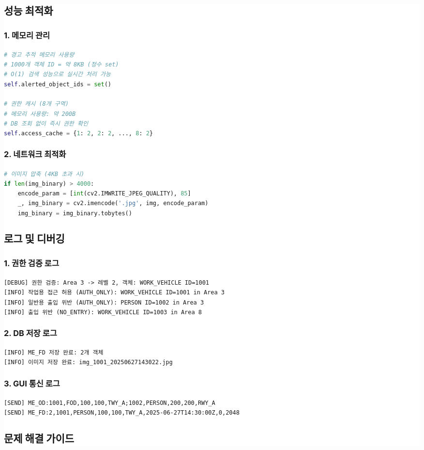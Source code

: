 ## 성능 최적화

### 1. 메모리 관리

```python
# 경고 추적 메모리 사용량
# 1000개 객체 ID = 약 8KB (정수 set)
# O(1) 검색 성능으로 실시간 처리 가능
self.alerted_object_ids = set()

# 권한 캐시 (8개 구역)
# 메모리 사용량: 약 200B
# DB 조회 없이 즉시 권한 확인
self.access_cache = {1: 2, 2: 2, ..., 8: 2}
```

### 2. 네트워크 최적화

```python
# 이미지 압축 (4KB 초과 시)
if len(img_binary) > 4000:
    encode_param = [int(cv2.IMWRITE_JPEG_QUALITY), 85]
    _, img_binary = cv2.imencode('.jpg', img, encode_param)
    img_binary = img_binary.tobytes()
```

## 로그 및 디버깅

### 1. 권한 검증 로그

```
[DEBUG] 권한 검증: Area 3 -> 레벨 2, 객체: WORK_VEHICLE ID=1001
[INFO] 작업용 접근 허용 (AUTH_ONLY): WORK_VEHICLE ID=1001 in Area 3
[INFO] 일반용 출입 위반 (AUTH_ONLY): PERSON ID=1002 in Area 3
[INFO] 출입 위반 (NO_ENTRY): WORK_VEHICLE ID=1003 in Area 8
```

### 2. DB 저장 로그

```
[INFO] ME_FD 저장 완료: 2개 객체
[INFO] 이미지 저장 완료: img_1001_20250627143022.jpg
```

### 3. GUI 통신 로그

```
[SEND] ME_OD:1001,FOD,100,100,TWY_A;1002,PERSON,200,200,RWY_A
[SEND] ME_FD:2,1001,PERSON,100,100,TWY_A,2025-06-27T14:30:00Z,0,2048
```

## 문제 해결 가이드
